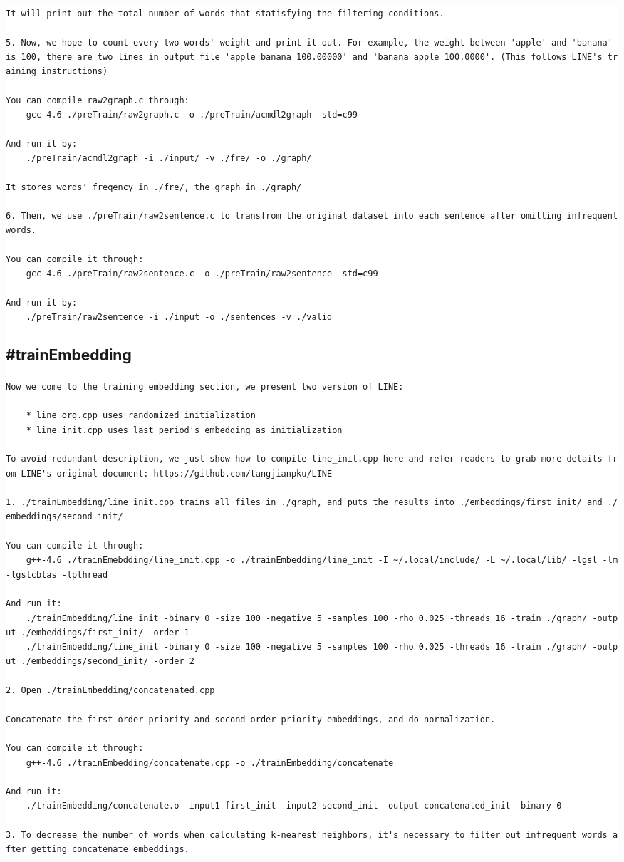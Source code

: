 	It will print out the total number of words that statisfying the filtering conditions. 

	5. Now, we hope to count every two words' weight and print it out. For example, the weight between 'apple' and 'banana' is 100, there are two lines in output file 'apple banana 100.00000' and 'banana apple 100.0000'. (This follows LINE's training instructions)

	You can compile raw2graph.c through:
		gcc-4.6 ./preTrain/raw2graph.c -o ./preTrain/acmdl2graph -std=c99

	And run it by:
		./preTrain/acmdl2graph -i ./input/ -v ./fre/ -o ./graph/

    It stores words' freqency in ./fre/, the graph in ./graph/

	6. Then, we use ./preTrain/raw2sentence.c to transfrom the original dataset into each sentence after omitting infrequent words.	
	
	You can compile it through:
		gcc-4.6 ./preTrain/raw2sentence.c -o ./preTrain/raw2sentence -std=c99

	And run it by:
		./preTrain/raw2sentence -i ./input -o ./sentences -v ./valid

#trainEmbedding
----
    Now we come to the training embedding section, we present two version of LINE: 

        * line_org.cpp uses randomized initialization
        * line_init.cpp uses last period's embedding as initialization

    To avoid redundant description, we just show how to compile line_init.cpp here and refer readers to grab more details from LINE's original document: https://github.com/tangjianpku/LINE

	1. ./trainEmbedding/line_init.cpp trains all files in ./graph, and puts the results into ./embeddings/first_init/ and ./embeddings/second_init/

	You can compile it through:
		g++-4.6 ./trainEmebdding/line_init.cpp -o ./trainEmbedding/line_init -I ~/.local/include/ -L ~/.local/lib/ -lgsl -lm -lgslcblas -lpthread

	And run it:
		./trainEmbedding/line_init -binary 0 -size 100 -negative 5 -samples 100 -rho 0.025 -threads 16 -train ./graph/ -output ./embeddings/first_init/ -order 1
        ./trainEmbedding/line_init -binary 0 -size 100 -negative 5 -samples 100 -rho 0.025 -threads 16 -train ./graph/ -output ./embeddings/second_init/ -order 2

	2. Open ./trainEmbedding/concatenated.cpp

	Concatenate the first-order priority and second-order priority embeddings, and do normalization.

	You can compile it through:
		g++-4.6 ./trainEmbedding/concatenate.cpp -o ./trainEmbedding/concatenate

	And run it:
		./trainEmbedding/concatenate.o -input1 first_init -input2 second_init -output concatenated_init -binary 0

    3. To decrease the number of words when calculating k-nearest neighbors, it's necessary to filter out infrequent words after getting concatenate embeddings.
